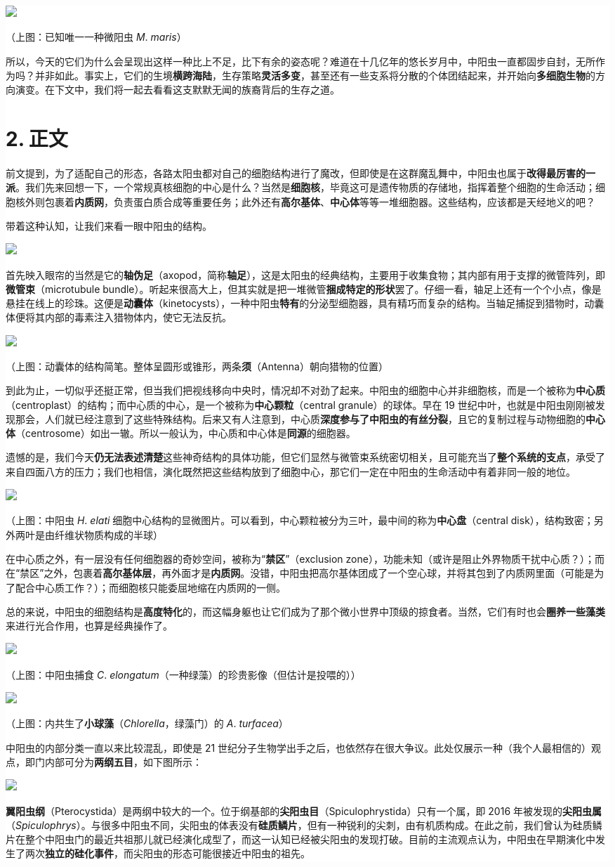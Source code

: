 ![](https://mekdull.netlify.app/photos/centrohelid/8.jpg)

（上图：已知唯一一种微阳虫 $M.~maris$）

所以，今天的它们为什么会呈现出这样一种比上不足，比下有余的姿态呢？难道在十几亿年的悠长岁月中，中阳虫一直都固步自封，无所作为吗？并非如此。事实上，它们的生境**横跨海陆**，生存策略**灵活多变**，甚至还有一些支系将分散的个体团结起来，并开始向**多细胞生物**的方向演变。在下文中，我们将一起去看看这支默默无闻的族裔背后的生存之道。

# 2. 正文

前文提到，为了适配自己的形态，各路太阳虫都对自己的细胞结构进行了魔改，但即使是在这群魔乱舞中，中阳虫也属于**改得最厉害的一派**。我们先来回想一下，一个常规真核细胞的中心是什么？当然是**细胞核**，毕竟这可是遗传物质的存储地，指挥着整个细胞的生命活动；细胞核外则包裹着**内质网**，负责蛋白质合成等重要任务；此外还有**高尔基体**、**中心体**等等一堆细胞器。这些结构，应该都是天经地义的吧？

带着这种认知，让我们来看一眼中阳虫的结构。

![](https://mekdull.netlify.app/photos/centrohelid/9.png)

首先映入眼帘的当然是它的**轴伪足**（$\text{axopod}$，简称**轴足**），这是太阳虫的经典结构，主要用于收集食物；其内部有用于支撑的微管阵列，即**微管束**（$\text{microtubule bundle}$）。听起来很高大上，但其实就是把一堆微管**捆成特定的形状**罢了。仔细一看，轴足上还有一个个小点，像是悬挂在线上的珍珠。这便是**动囊体**（$\text{kinetocysts}$），一种中阳虫**特有**的分泌型细胞器，具有精巧而复杂的结构。当轴足捕捉到猎物时，动囊体便将其内部的毒素注入猎物体内，使它无法反抗。

![](https://mekdull.netlify.app/photos/centrohelid/10.png)

（上图：动囊体的结构简笔。整体呈圆形或锥形，两条**须**（$\text{Antenna}$）朝向猎物的位置）

到此为止，一切似乎还挺正常，但当我们把视线移向中央时，情况却不对劲了起来。中阳虫的细胞中心并非细胞核，而是一个被称为**中心质**（$\text{centroplast}$）的结构；而中心质的中心，是一个被称为**中心颗粒**（$\text{central granule}$）的球体。早在 $19$ 世纪中叶，也就是中阳虫刚刚被发现那会，人们就已经注意到了这些特殊结构。后来又有人注意到，中心质**深度参与了中阳虫的有丝分裂**，且它的复制过程与动物细胞的**中心体**（$\text{centrosome}$）如出一辙。所以一般认为，中心质和中心体是**同源**的细胞器。

遗憾的是，我们今天**仍无法表述清楚**这些神奇结构的具体功能，但它们显然与微管束系统密切相关，且可能充当了**整个系统的支点**，承受了来自四面八方的压力；我们也相信，演化既然把这些结构放到了细胞中心，那它们一定在中阳虫的生命活动中有着非同一般的地位。

![](https://mekdull.netlify.app/photos/centrohelid/11.png)

（上图：中阳虫 $H.~elati$ 细胞中心结构的显微图片。可以看到，中心颗粒被分为三叶，最中间的称为**中心盘**（$\text{central disk}$），结构致密；另外两叶是由纤维状物质构成的半球）

在中心质之外，有一层没有任何细胞器的奇妙空间，被称为“**禁区**”（$\text{exclusion zone}$），功能未知（或许是阻止外界物质干扰中心质？）；而在“禁区”之外，包裹着**高尔基体层**，再外面才是**内质网**。没错，中阳虫把高尔基体团成了一个空心球，并将其包到了内质网里面（可能是为了配合中心质工作？）；而细胞核只能委屈地缩在内质网的一侧。

总的来说，中阳虫的细胞结构是**高度特化**的，而这幅身躯也让它们成为了那个微小世界中顶级的掠食者。当然，它们有时也会**圈养一些藻类**来进行光合作用，也算是经典操作了。

![](https://mekdull.netlify.app/photos/centrohelid/12a.png)

（上图：中阳虫捕食 $C.~elongatum$（一种绿藻）的珍贵影像（但估计是投喂的））

![](https://mekdull.netlify.app/photos/centrohelid/13.jpg)

（上图：内共生了**小球藻**（$Chlorella$，绿藻门）的 $A.~turfacea$）

中阳虫的内部分类一直以来比较混乱，即使是 $21$ 世纪分子生物学出手之后，也依然存在很大争议。此处仅展示一种（我个人最相信的）观点，即门内部可分为**两纲五目**，如下图所示：

![](https://mekdull.netlify.app/photos/centrohelid/14.png)

**翼阳虫纲**（$\text{Pterocystida}$）是两纲中较大的一个。位于纲基部的**尖阳虫目**（$\text{Spiculophrystida}$）只有一个属，即 $2016$ 年被发现的**尖阳虫属**（$Spiculophrys$）。与很多中阳虫不同，尖阳虫的体表没有**硅质鳞片**，但有一种锐利的尖刺，由有机质构成。在此之前，我们曾认为硅质鳞片在整个中阳虫门的最近共祖那儿就已经演化成型了，而这一认知已经被尖阳虫的发现打破。目前的主流观点认为，中阳虫在早期演化中发生了两次**独立的硅化事件**，而尖阳虫的形态可能很接近中阳虫的祖先。
